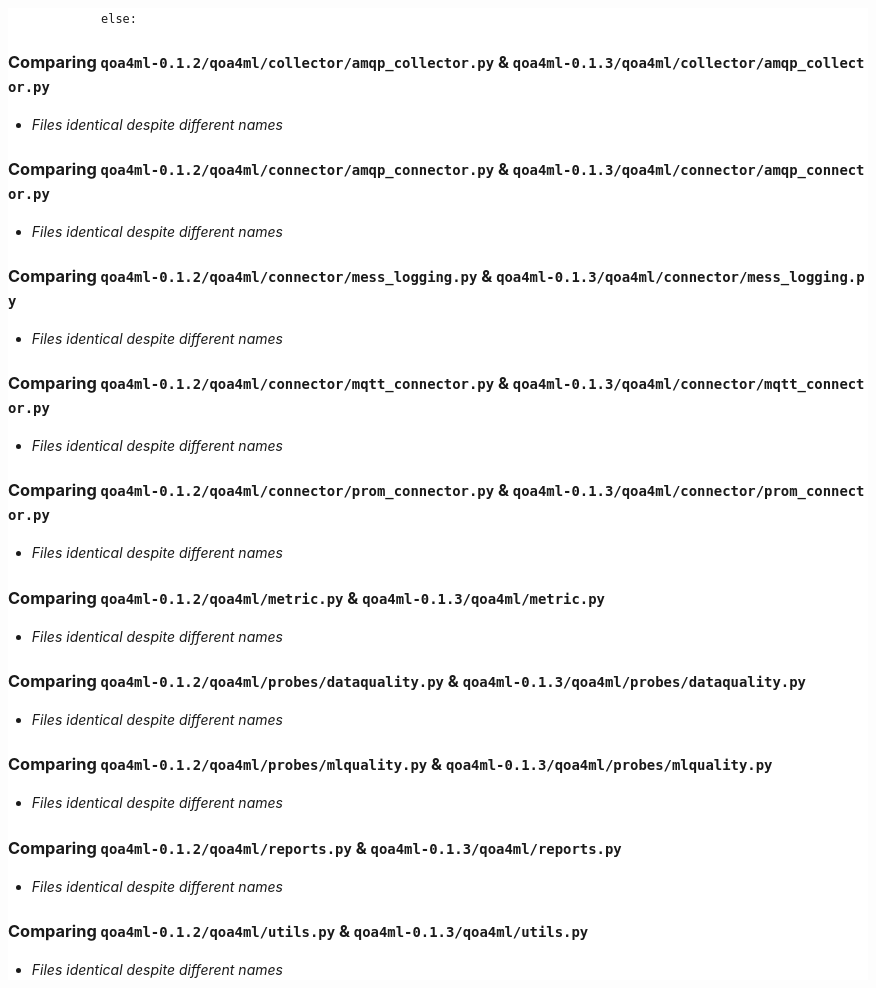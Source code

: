 ```diff
             else:
```

### Comparing `qoa4ml-0.1.2/qoa4ml/collector/amqp_collector.py` & `qoa4ml-0.1.3/qoa4ml/collector/amqp_collector.py`

 * *Files identical despite different names*

### Comparing `qoa4ml-0.1.2/qoa4ml/connector/amqp_connector.py` & `qoa4ml-0.1.3/qoa4ml/connector/amqp_connector.py`

 * *Files identical despite different names*

### Comparing `qoa4ml-0.1.2/qoa4ml/connector/mess_logging.py` & `qoa4ml-0.1.3/qoa4ml/connector/mess_logging.py`

 * *Files identical despite different names*

### Comparing `qoa4ml-0.1.2/qoa4ml/connector/mqtt_connector.py` & `qoa4ml-0.1.3/qoa4ml/connector/mqtt_connector.py`

 * *Files identical despite different names*

### Comparing `qoa4ml-0.1.2/qoa4ml/connector/prom_connector.py` & `qoa4ml-0.1.3/qoa4ml/connector/prom_connector.py`

 * *Files identical despite different names*

### Comparing `qoa4ml-0.1.2/qoa4ml/metric.py` & `qoa4ml-0.1.3/qoa4ml/metric.py`

 * *Files identical despite different names*

### Comparing `qoa4ml-0.1.2/qoa4ml/probes/dataquality.py` & `qoa4ml-0.1.3/qoa4ml/probes/dataquality.py`

 * *Files identical despite different names*

### Comparing `qoa4ml-0.1.2/qoa4ml/probes/mlquality.py` & `qoa4ml-0.1.3/qoa4ml/probes/mlquality.py`

 * *Files identical despite different names*

### Comparing `qoa4ml-0.1.2/qoa4ml/reports.py` & `qoa4ml-0.1.3/qoa4ml/reports.py`

 * *Files identical despite different names*

### Comparing `qoa4ml-0.1.2/qoa4ml/utils.py` & `qoa4ml-0.1.3/qoa4ml/utils.py`

 * *Files identical despite different names*

